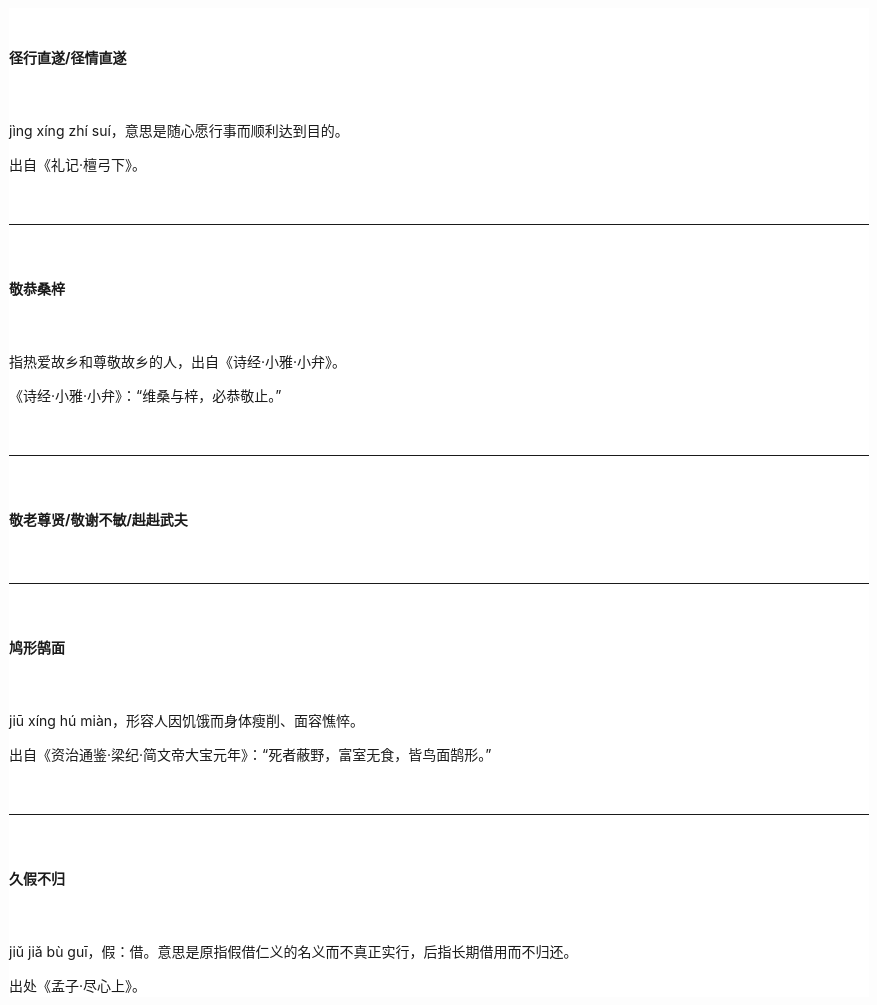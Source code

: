<br>

#### 径行直遂/径情直遂

<br>


jìng xíng zhí suí，意思是随心愿行事而顺利达到目的。

出自《礼记·檀弓下》。

<br>

---

<br>

#### 敬恭桑梓

<br>

指热爱故乡和尊敬故乡的人，出自《诗经·小雅·小弁》。

《诗经·小雅·小弁》：“维桑与梓，必恭敬止。”

<br>

---

<br>

#### 敬老尊贤/敬谢不敏/赳赳武夫


<br>


---

<br>

#### 鸠形鹄面

<br>

jiū xíng hú miàn，形容人因饥饿而身体瘦削、面容憔悴。

出自《资治通鉴·梁纪·简文帝大宝元年》：“死者蔽野，富室无食，皆鸟面鹄形。”

<br>

---

<br>

#### 久假不归

<br>


jiǔ jiǎ bù guī，假：借。意思是原指假借仁义的名义而不真正实行，后指长期借用而不归还。

出处《孟子·尽心上》。
